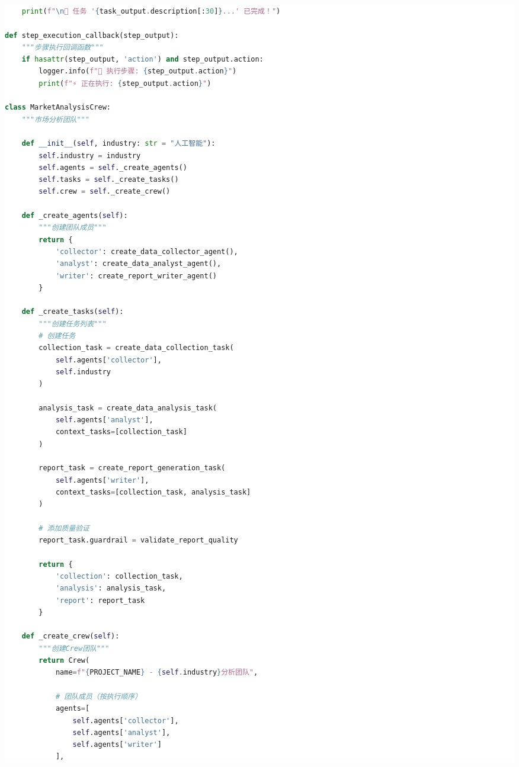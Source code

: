 ```python
    print(f"\n🎉 任务 '{task_output.description[:30]}...' 已完成！")

def step_execution_callback(step_output):
    """步骤执行回调函数"""
    if hasattr(step_output, 'action') and step_output.action:
        logger.info(f"🔄 执行步骤: {step_output.action}")
        print(f"⚡ 正在执行: {step_output.action}")

class MarketAnalysisCrew:
    """市场分析团队"""

    def __init__(self, industry: str = "人工智能"):
        self.industry = industry
        self.agents = self._create_agents()
        self.tasks = self._create_tasks()
        self.crew = self._create_crew()

    def _create_agents(self):
        """创建团队成员"""
        return {
            'collector': create_data_collector_agent(),
            'analyst': create_data_analyst_agent(),
            'writer': create_report_writer_agent()
        }

    def _create_tasks(self):
        """创建任务列表"""
        # 创建任务
        collection_task = create_data_collection_task(
            self.agents['collector'],
            self.industry
        )

        analysis_task = create_data_analysis_task(
            self.agents['analyst'],
            context_tasks=[collection_task]
        )

        report_task = create_report_generation_task(
            self.agents['writer'],
            context_tasks=[collection_task, analysis_task]
        )

        # 添加质量验证
        report_task.guardrail = validate_report_quality

        return {
            'collection': collection_task,
            'analysis': analysis_task,
            'report': report_task
        }

    def _create_crew(self):
        """创建Crew团队"""
        return Crew(
            name=f"{PROJECT_NAME} - {self.industry}分析团队",

            # 团队成员（按执行顺序）
            agents=[
                self.agents['collector'],
                self.agents['analyst'],
                self.agents['writer']
            ],
```